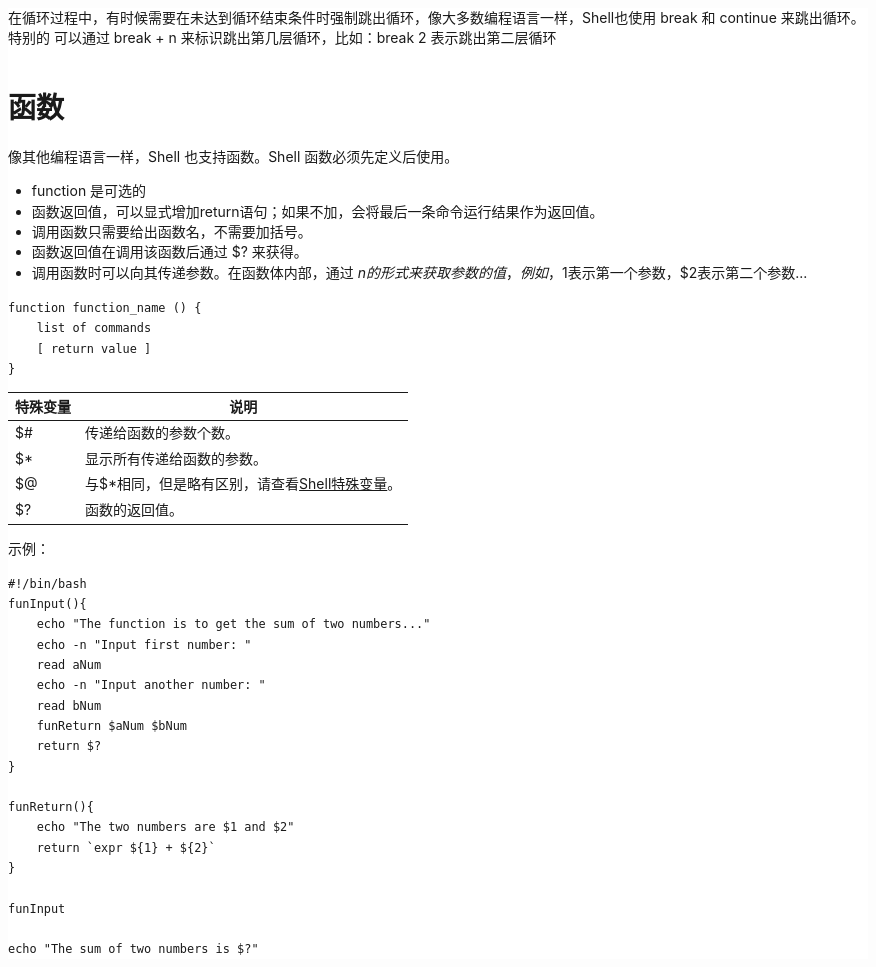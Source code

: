 在循环过程中，有时候需要在未达到循环结束条件时强制跳出循环，像大多数编程语言一样，Shell也使用 break 和 continue 来跳出循环。
特别的 可以通过 break + n 来标识跳出第几层循环，比如：break 2 表示跳出第二层循环

# 函数
像其他编程语言一样，Shell 也支持函数。Shell 函数必须先定义后使用。
* function 是可选的
* 函数返回值，可以显式增加return语句；如果不加，会将最后一条命令运行结果作为返回值。 
* 调用函数只需要给出函数名，不需要加括号。
* 函数返回值在调用该函数后通过 $? 来获得。
* 调用函数时可以向其传递参数。在函数体内部，通过 $n 的形式来获取参数的值，例如，$1表示第一个参数，$2表示第二个参数...
```
function function_name () {
    list of commands
    [ return value ]
}
```

| 特殊变量 | 说明 |
---|---
| $# | 传递给函数的参数个数。 |
| $* | 显示所有传递给函数的参数。 |
| $@ | 与$*相同，但是略有区别，请查看[Shell特殊变量](http://c.biancheng.net/cpp/view/2739.html)。 |
| $? | 函数的返回值。 |

示例：
```
#!/bin/bash
funInput(){
    echo "The function is to get the sum of two numbers..."
    echo -n "Input first number: "
    read aNum
    echo -n "Input another number: "
    read bNum
    funReturn $aNum $bNum 
    return $?
}

funReturn(){
    echo "The two numbers are $1 and $2"
    return `expr ${1} + ${2}`
}

funInput

echo "The sum of two numbers is $?"
```